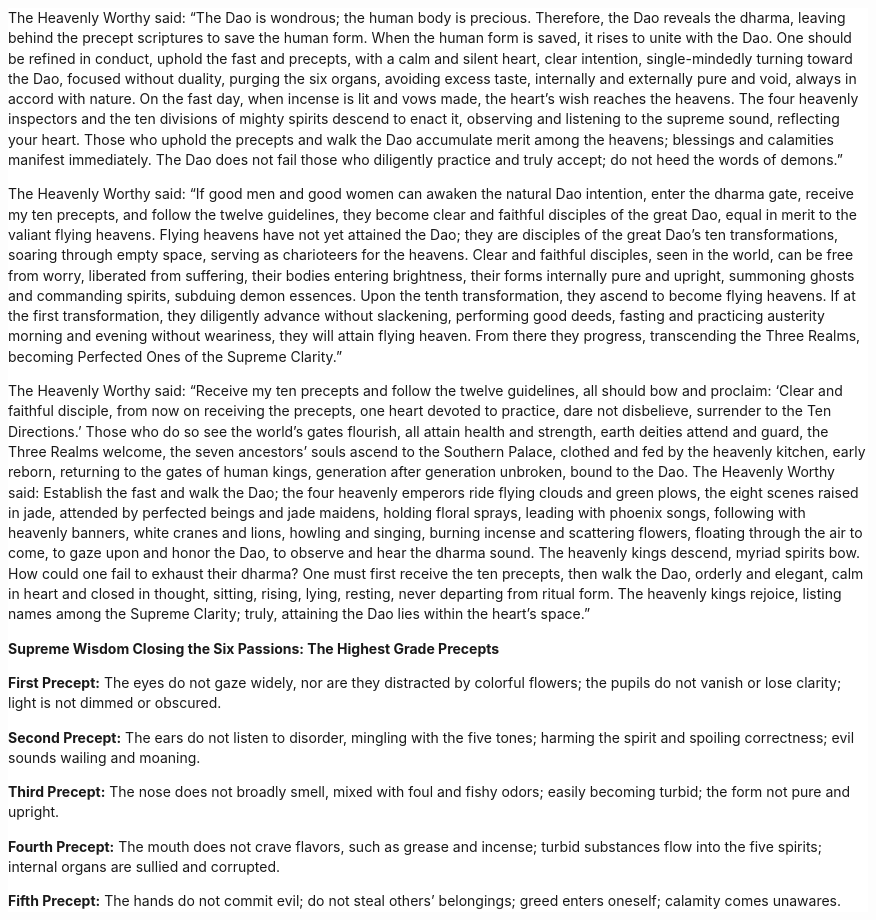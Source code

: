 The Heavenly Worthy said: “The Dao is wondrous; the human body is precious. Therefore, the Dao reveals the dharma, leaving behind the precept scriptures to save the human form. When the human form is saved, it rises to unite with the Dao. One should be refined in conduct, uphold the fast and precepts, with a calm and silent heart, clear intention, single-mindedly turning toward the Dao, focused without duality, purging the six organs, avoiding excess taste, internally and externally pure and void, always in accord with nature. On the fast day, when incense is lit and vows made, the heart’s wish reaches the heavens. The four heavenly inspectors and the ten divisions of mighty spirits descend to enact it, observing and listening to the supreme sound, reflecting your heart. Those who uphold the precepts and walk the Dao accumulate merit among the heavens; blessings and calamities manifest immediately. The Dao does not fail those who diligently practice and truly accept; do not heed the words of demons.”

The Heavenly Worthy said: “If good men and good women can awaken the natural Dao intention, enter the dharma gate, receive my ten precepts, and follow the twelve guidelines, they become clear and faithful disciples of the great Dao, equal in merit to the valiant flying heavens. Flying heavens have not yet attained the Dao; they are disciples of the great Dao’s ten transformations, soaring through empty space, serving as charioteers for the heavens. Clear and faithful disciples, seen in the world, can be free from worry, liberated from suffering, their bodies entering brightness, their forms internally pure and upright, summoning ghosts and commanding spirits, subduing demon essences. Upon the tenth transformation, they ascend to become flying heavens. If at the first transformation, they diligently advance without slackening, performing good deeds, fasting and practicing austerity morning and evening without weariness, they will attain flying heaven. From there they progress, transcending the Three Realms, becoming Perfected Ones of the Supreme Clarity.”

The Heavenly Worthy said: “Receive my ten precepts and follow the twelve guidelines, all should bow and proclaim: ‘Clear and faithful disciple, from now on receiving the precepts, one heart devoted to practice, dare not disbelieve, surrender to the Ten Directions.’ Those who do so see the world’s gates flourish, all attain health and strength, earth deities attend and guard, the Three Realms welcome, the seven ancestors’ souls ascend to the Southern Palace, clothed and fed by the heavenly kitchen, early reborn, returning to the gates of human kings, generation after generation unbroken, bound to the Dao. The Heavenly Worthy said: Establish the fast and walk the Dao; the four heavenly emperors ride flying clouds and green plows, the eight scenes raised in jade, attended by perfected beings and jade maidens, holding floral sprays, leading with phoenix songs, following with heavenly banners, white cranes and lions, howling and singing, burning incense and scattering flowers, floating through the air to come, to gaze upon and honor the Dao, to observe and hear the dharma sound. The heavenly kings descend, myriad spirits bow. How could one fail to exhaust their dharma? One must first receive the ten precepts, then walk the Dao, orderly and elegant, calm in heart and closed in thought, sitting, rising, lying, resting, never departing from ritual form. The heavenly kings rejoice, listing names among the Supreme Clarity; truly, attaining the Dao lies within the heart’s space.”

**Supreme Wisdom Closing the Six Passions: The Highest Grade Precepts**

**First Precept:** The eyes do not gaze widely, nor are they distracted by colorful flowers; the pupils do not vanish or lose clarity; light is not dimmed or obscured.

**Second Precept:** The ears do not listen to disorder, mingling with the five tones; harming the spirit and spoiling correctness; evil sounds wailing and moaning.

**Third Precept:** The nose does not broadly smell, mixed with foul and fishy odors; easily becoming turbid; the form not pure and upright.

**Fourth Precept:** The mouth does not crave flavors, such as grease and incense; turbid substances flow into the five spirits; internal organs are sullied and corrupted.

**Fifth Precept:** The hands do not commit evil; do not steal others’ belongings; greed enters oneself; calamity comes unawares.
